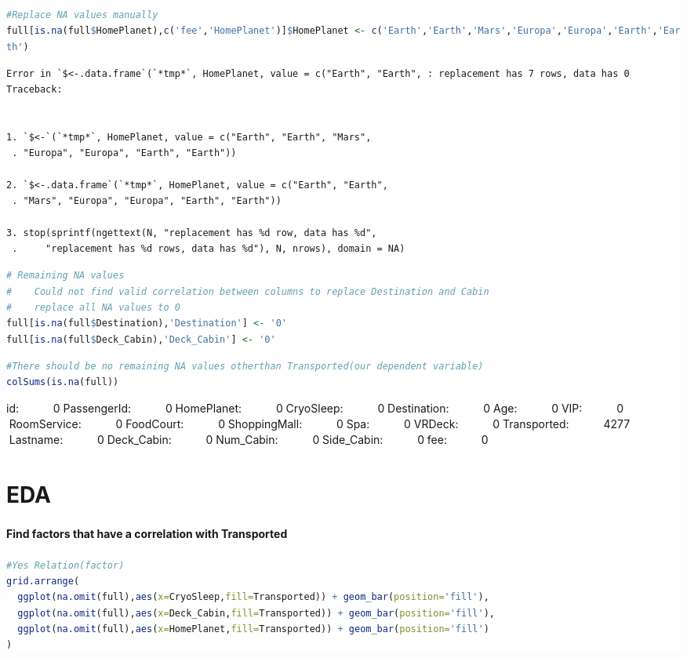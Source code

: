 


```R
#Replace NA values manually
full[is.na(full$HomePlanet),c('fee','HomePlanet')]$HomePlanet <- c('Earth','Earth','Mars','Europa','Europa','Earth','Earth')
```


    Error in `$<-.data.frame`(`*tmp*`, HomePlanet, value = c("Earth", "Earth", : replacement has 7 rows, data has 0
    Traceback:
    

    1. `$<-`(`*tmp*`, HomePlanet, value = c("Earth", "Earth", "Mars", 
     . "Europa", "Europa", "Earth", "Earth"))

    2. `$<-.data.frame`(`*tmp*`, HomePlanet, value = c("Earth", "Earth", 
     . "Mars", "Europa", "Europa", "Earth", "Earth"))

    3. stop(sprintf(ngettext(N, "replacement has %d row, data has %d", 
     .     "replacement has %d rows, data has %d"), N, nrows), domain = NA)



```R
# Remaining NA values
#    Could not find valid correlation between columns to replace Destination and Cabin
#    replace all NA values to 0
full[is.na(full$Destination),'Destination'] <- '0'
full[is.na(full$Deck_Cabin),'Deck_Cabin'] <- '0'
```


```R
#There should be no remaining NA values otherthan Transported(our dependent variable)
colSums(is.na(full))
```


<style>
.dl-inline {width: auto; margin:0; padding: 0}
.dl-inline>dt, .dl-inline>dd {float: none; width: auto; display: inline-block}
.dl-inline>dt::after {content: ":\0020"; padding-right: .5ex}
.dl-inline>dt:not(:first-of-type) {padding-left: .5ex}
</style><dl class=dl-inline><dt>id</dt><dd>0</dd><dt>PassengerId</dt><dd>0</dd><dt>HomePlanet</dt><dd>0</dd><dt>CryoSleep</dt><dd>0</dd><dt>Destination</dt><dd>0</dd><dt>Age</dt><dd>0</dd><dt>VIP</dt><dd>0</dd><dt>RoomService</dt><dd>0</dd><dt>FoodCourt</dt><dd>0</dd><dt>ShoppingMall</dt><dd>0</dd><dt>Spa</dt><dd>0</dd><dt>VRDeck</dt><dd>0</dd><dt>Transported</dt><dd>4277</dd><dt>Lastname</dt><dd>0</dd><dt>Deck_Cabin</dt><dd>0</dd><dt>Num_Cabin</dt><dd>0</dd><dt>Side_Cabin</dt><dd>0</dd><dt>fee</dt><dd>0</dd></dl>



# EDA
#### Find factors that have a correlation with Transported


```R
#Yes Relation(factor)
grid.arrange(
  ggplot(na.omit(full),aes(x=CryoSleep,fill=Transported)) + geom_bar(position='fill'),
  ggplot(na.omit(full),aes(x=Deck_Cabin,fill=Transported)) + geom_bar(position='fill'),
  ggplot(na.omit(full),aes(x=HomePlanet,fill=Transported)) + geom_bar(position='fill')
)
```
